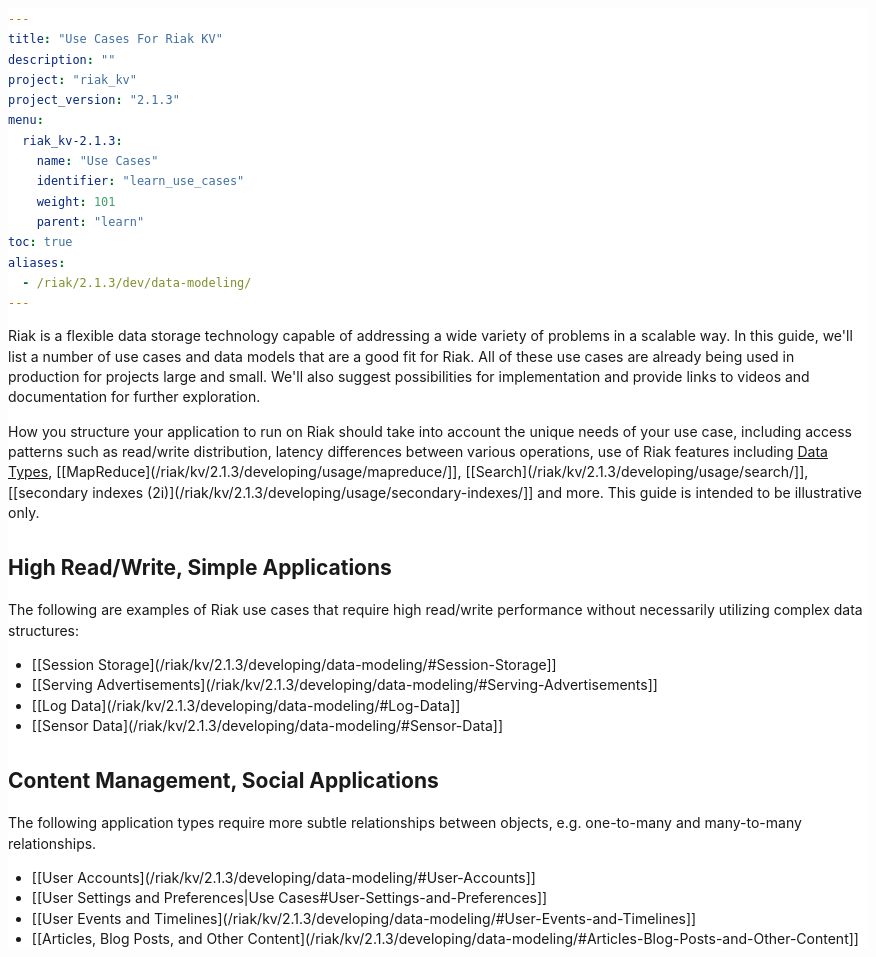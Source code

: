 ```yaml
---
title: "Use Cases For Riak KV"
description: ""
project: "riak_kv"
project_version: "2.1.3"
menu:
  riak_kv-2.1.3:
    name: "Use Cases"
    identifier: "learn_use_cases"
    weight: 101
    parent: "learn"
toc: true
aliases:
  - /riak/2.1.3/dev/data-modeling/
---
```


[plan backend bitcask]: /riak/kv/2.1.3/setup/planning/backend/bitcask

Riak is a flexible data storage technology capable of addressing
a wide variety of problems in a scalable way. In this guide, we'll list
a number of use cases and data models that are a good fit for Riak. All
of these use cases are already being used in production for projects
large and small. We'll also suggest possibilities for implementation and
provide links to videos and documentation for further exploration.

How you structure your application to run on Riak should take into
account the unique needs of your use case, including access patterns
such as read/write distribution, latency differences between various
operations, use of Riak features including [Data Types](/riak/kv/2.1.3/developing/data-types/),
[[MapReduce](/riak/kv/2.1.3/developing/usage/mapreduce/]], [[Search](/riak/kv/2.1.3/developing/usage/search/]],
[[secondary indexes (2i)](/riak/kv/2.1.3/developing/usage/secondary-indexes/]] and more. This guide
is intended to be illustrative only.

## High Read/Write, Simple Applications

The following are examples of Riak use cases that require high
read/write performance without necessarily utilizing complex data
structures:

* [[Session Storage](/riak/kv/2.1.3/developing/data-modeling/#Session-Storage]]
* [[Serving Advertisements](/riak/kv/2.1.3/developing/data-modeling/#Serving-Advertisements]]
* [[Log Data](/riak/kv/2.1.3/developing/data-modeling/#Log-Data]]
* [[Sensor Data](/riak/kv/2.1.3/developing/data-modeling/#Sensor-Data]]

## Content Management, Social Applications

The following application types require more subtle relationships
between objects, e.g. one-to-many and many-to-many relationships.

* [[User Accounts](/riak/kv/2.1.3/developing/data-modeling/#User-Accounts]]
* [[User Settings and Preferences|Use
  Cases#User-Settings-and-Preferences]]
* [[User Events and Timelines](/riak/kv/2.1.3/developing/data-modeling/#User-Events-and-Timelines]]
* [[Articles, Blog Posts, and Other
  Content](/riak/kv/2.1.3/developing/data-modeling/#Articles-Blog-Posts-and-Other-Content]]
